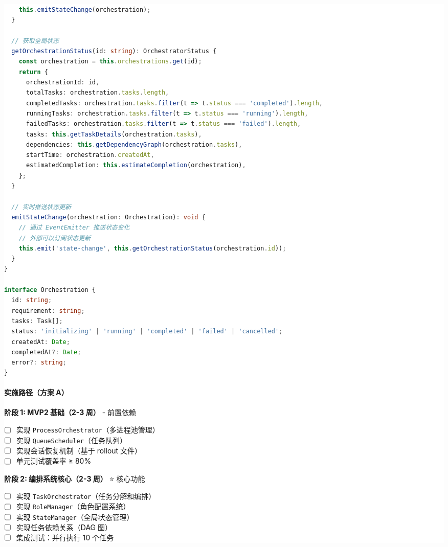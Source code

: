 ```typescript
    this.emitStateChange(orchestration);
  }

  // 获取全局状态
  getOrchestrationStatus(id: string): OrchestratorStatus {
    const orchestration = this.orchestrations.get(id);
    return {
      orchestrationId: id,
      totalTasks: orchestration.tasks.length,
      completedTasks: orchestration.tasks.filter(t => t.status === 'completed').length,
      runningTasks: orchestration.tasks.filter(t => t.status === 'running').length,
      failedTasks: orchestration.tasks.filter(t => t.status === 'failed').length,
      tasks: this.getTaskDetails(orchestration.tasks),
      dependencies: this.getDependencyGraph(orchestration.tasks),
      startTime: orchestration.createdAt,
      estimatedCompletion: this.estimateCompletion(orchestration),
    };
  }

  // 实时推送状态更新
  emitStateChange(orchestration: Orchestration): void {
    // 通过 EventEmitter 推送状态变化
    // 外部可以订阅状态更新
    this.emit('state-change', this.getOrchestrationStatus(orchestration.id));
  }
}

interface Orchestration {
  id: string;
  requirement: string;
  tasks: Task[];
  status: 'initializing' | 'running' | 'completed' | 'failed' | 'cancelled';
  createdAt: Date;
  completedAt?: Date;
  error?: string;
}
```

#### 实施路径（方案 A）

**阶段 1: MVP2 基础（2-3 周）** - 前置依赖
- [ ] 实现 `ProcessOrchestrator`（多进程池管理）
- [ ] 实现 `QueueScheduler`（任务队列）
- [ ] 实现会话恢复机制（基于 rollout 文件）
- [ ] 单元测试覆盖率 ≥ 80%

**阶段 2: 编排系统核心（2-3 周）** ⭐ 核心功能
- [ ] 实现 `TaskOrchestrator`（任务分解和编排）
- [ ] 实现 `RoleManager`（角色配置系统）
- [ ] 实现 `StateManager`（全局状态管理）
- [ ] 实现任务依赖关系（DAG 图）
- [ ] 集成测试：并行执行 10 个任务
